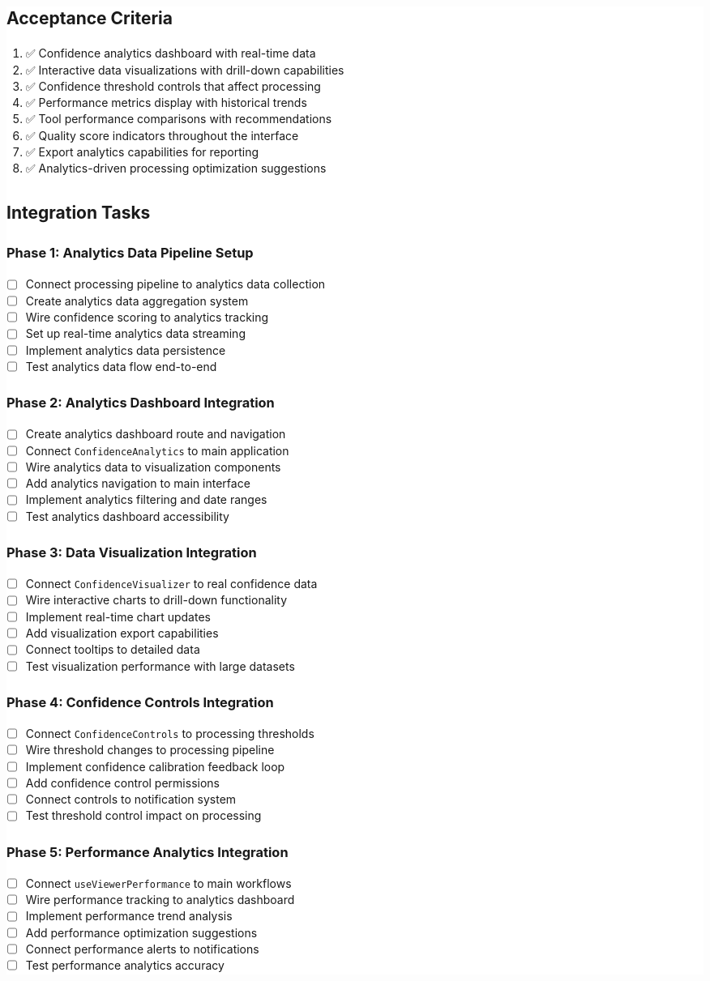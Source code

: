 ## Acceptance Criteria
1. ✅ Confidence analytics dashboard with real-time data
2. ✅ Interactive data visualizations with drill-down capabilities
3. ✅ Confidence threshold controls that affect processing
4. ✅ Performance metrics display with historical trends
5. ✅ Tool performance comparisons with recommendations
6. ✅ Quality score indicators throughout the interface
7. ✅ Export analytics capabilities for reporting
8. ✅ Analytics-driven processing optimization suggestions

## Integration Tasks

### Phase 1: Analytics Data Pipeline Setup
- [ ] Connect processing pipeline to analytics data collection
- [ ] Create analytics data aggregation system
- [ ] Wire confidence scoring to analytics tracking
- [ ] Set up real-time analytics data streaming
- [ ] Implement analytics data persistence
- [ ] Test analytics data flow end-to-end

### Phase 2: Analytics Dashboard Integration
- [ ] Create analytics dashboard route and navigation
- [ ] Connect `ConfidenceAnalytics` to main application
- [ ] Wire analytics data to visualization components
- [ ] Add analytics navigation to main interface
- [ ] Implement analytics filtering and date ranges
- [ ] Test analytics dashboard accessibility

### Phase 3: Data Visualization Integration
- [ ] Connect `ConfidenceVisualizer` to real confidence data
- [ ] Wire interactive charts to drill-down functionality
- [ ] Implement real-time chart updates
- [ ] Add visualization export capabilities
- [ ] Connect tooltips to detailed data
- [ ] Test visualization performance with large datasets

### Phase 4: Confidence Controls Integration
- [ ] Connect `ConfidenceControls` to processing thresholds
- [ ] Wire threshold changes to processing pipeline
- [ ] Implement confidence calibration feedback loop
- [ ] Add confidence control permissions
- [ ] Connect controls to notification system
- [ ] Test threshold control impact on processing

### Phase 5: Performance Analytics Integration
- [ ] Connect `useViewerPerformance` to main workflows
- [ ] Wire performance tracking to analytics dashboard
- [ ] Implement performance trend analysis
- [ ] Add performance optimization suggestions
- [ ] Connect performance alerts to notifications
- [ ] Test performance analytics accuracy
